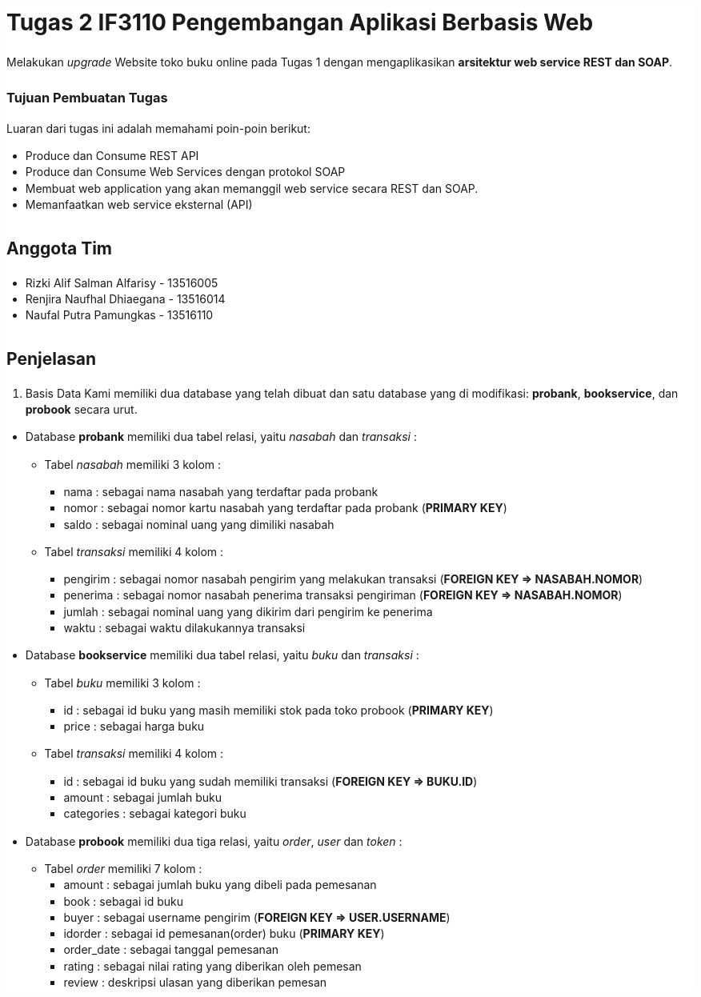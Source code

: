 # Tugas 2 IF3110 Pengembangan Aplikasi Berbasis Web 

Melakukan *upgrade* Website toko buku online pada Tugas 1 dengan mengaplikasikan **arsitektur web service REST dan SOAP**.

### Tujuan Pembuatan Tugas

Luaran dari tugas ini adalah memahami poin-poin berikut:
* Produce dan Consume REST API
* Produce dan Consume Web Services dengan protokol SOAP
* Membuat web application yang akan memanggil web service secara REST dan SOAP.
* Memanfaatkan web service eksternal (API)

## Anggota Tim

* Rizki Alif Salman Alfarisy - 13516005
* Renjira Naufhal Dhiaegana - 13516014
* Naufal Putra Pamungkas - 13516110

## Penjelasan
1.  Basis Data
    Kami memiliki dua database yang telah dibuat dan satu database yang di modifikasi: **probank**, **bookservice**, dan **probook** secara urut. 

* Database **probank** memiliki dua tabel relasi, yaitu *nasabah* dan *transaksi* :
    
    * Tabel *nasabah* memiliki 3 kolom : 
        * nama : sebagai nama nasabah yang terdaftar pada probank
        * nomor : sebagai nomor kartu nasabah yang terdaftar pada probank (**PRIMARY KEY**)
        * saldo : sebagai nominal uang yang dimiliki nasabah
        
    * Tabel *transaksi* memiliki 4 kolom : 
        * pengirim : sebagai nomor nasabah pengirim yang melakukan transaksi (**FOREIGN KEY => NASABAH.NOMOR**)
        * penerima : sebagai nomor nasabah penerima transaksi pengiriman (**FOREIGN KEY => NASABAH.NOMOR**)
        * jumlah : sebagai nominal uang yang dikirim dari pengirim ke penerima
        * waktu : sebagai waktu dilakukannya transaksi
        

* Database **bookservice** memiliki dua tabel relasi, yaitu *buku* dan *transaksi* :
    
    * Tabel *buku* memiliki 3 kolom : 
        * id : sebagai id buku yang masih memiliki stok pada toko probook (**PRIMARY KEY**)
        * price : sebagai harga buku
        
    * Tabel *transaksi* memiliki 4 kolom : 
        * id : sebagai id buku yang sudah memiliki transaksi (**FOREIGN KEY => BUKU.ID**)
        * amount : sebagai jumlah buku
        * categories : sebagai kategori buku
        
* Database **probook** memiliki dua tiga relasi, yaitu *order*, *user* dan *token* :
    
    * Tabel *order* memiliki 7 kolom : 
        * amount : sebagai jumlah buku yang dibeli pada pemesanan
        * book : sebagai id buku
        * buyer : sebagai username pengirim (**FOREIGN KEY => USER.USERNAME**)
        * idorder : sebagai id pemesanan(order) buku (**PRIMARY KEY**)
        * order_date : sebagai tanggal pemesanan
        * rating : sebagai nilai rating yang diberikan oleh pemesan
        * review : deskripsi ulasan yang diberikan pemesan
        